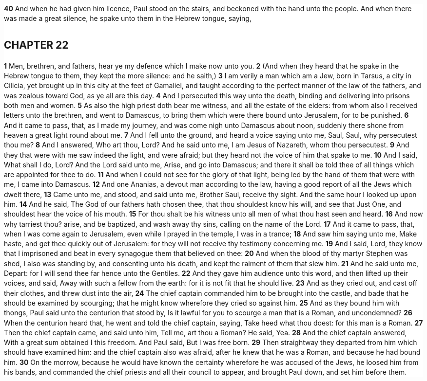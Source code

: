 **40** And when he had given him licence, Paul stood on the stairs, and beckoned with the hand unto the people. And when there was made a great silence, he spake unto them in the Hebrew tongue, saying,

## CHAPTER 22
**1** Men, brethren, and fathers, hear ye my defence which I make now unto you.
**2** (And when they heard that he spake in the Hebrew tongue to them, they kept the more silence: and he saith,)
**3** I am verily a man which am a Jew, born in Tarsus, a city in Cilicia, yet brought up in this city at the feet of Gamaliel, and taught according to the perfect manner of the law of the fathers, and was zealous toward God, as ye all are this day.
**4** And I persecuted this way unto the death, binding and delivering into prisons both men and women.
**5** As also the high priest doth bear me witness, and all the estate of the elders: from whom also I received letters unto the brethren, and went to Damascus, to bring them which were there bound unto Jerusalem, for to be punished.
**6** And it came to pass, that, as I made my journey, and was come nigh unto Damascus about noon, suddenly there shone from heaven a great light round about me.
**7** And I fell unto the ground, and heard a voice saying unto me, Saul, Saul, why persecutest thou me?
**8** And I answered, Who art thou, Lord? And he said unto me, I am Jesus of Nazareth, whom thou persecutest.
**9** And they that were with me saw indeed the light, and were afraid; but they heard not the voice of him that spake to me.
**10** And I said, What shall I do, Lord? And the Lord said unto me, Arise, and go into Damascus; and there it shall be told thee of all things which are appointed for thee to do.
**11** And when I could not see for the glory of that light, being led by the hand of them that were with me, I came into Damascus.
**12** And one Ananias, a devout man according to the law, having a good report of all the Jews which dwelt there,
**13** Came unto me, and stood, and said unto me, Brother Saul, receive thy sight. And the same hour I looked up upon him.
**14** And he said, The God of our fathers hath chosen thee, that thou shouldest know his will, and see that Just One, and shouldest hear the voice of his mouth.
**15** For thou shalt be his witness unto all men of what thou hast seen and heard.
**16** And now why tarriest thou? arise, and be baptized, and wash away thy sins, calling on the name of the Lord.
**17** And it came to pass, that, when I was come again to Jerusalem, even while I prayed in the temple, I was in a trance;
**18** And saw him saying unto me, Make haste, and get thee quickly out of Jerusalem: for they will not receive thy testimony concerning me.
**19** And I said, Lord, they know that I imprisoned and beat in every synagogue them that believed on thee:
**20** And when the blood of thy martyr Stephen was shed, I also was standing by, and consenting unto his death, and kept the raiment of them that slew him.
**21** And he said unto me, Depart: for I will send thee far hence unto the Gentiles.
**22** And they gave him audience unto this word, and then lifted up their voices, and said, Away with such a fellow from the earth: for it is not fit that he should live.
**23** And as they cried out, and cast off their clothes, and threw dust into the air,
**24** The chief captain commanded him to be brought into the castle, and bade that he should be examined by scourging; that he might know wherefore they cried so against him.
**25** And as they bound him with thongs, Paul said unto the centurion that stood by, Is it lawful for you to scourge a man that is a Roman, and uncondemned?
**26** When the centurion heard that, he went and told the chief captain, saying, Take heed what thou doest: for this man is a Roman.
**27** Then the chief captain came, and said unto him, Tell me, art thou a Roman? He said, Yea.
**28** And the chief captain answered, With a great sum obtained I this freedom. And Paul said, But I was free born.
**29** Then straightway they departed from him which should have examined him: and the chief captain also was afraid, after he knew that he was a Roman, and because he had bound him.
**30** On the morrow, because he would have known the certainty wherefore he was accused of the Jews, he loosed him from his bands, and commanded the chief priests and all their council to appear, and brought Paul down, and set him before them.